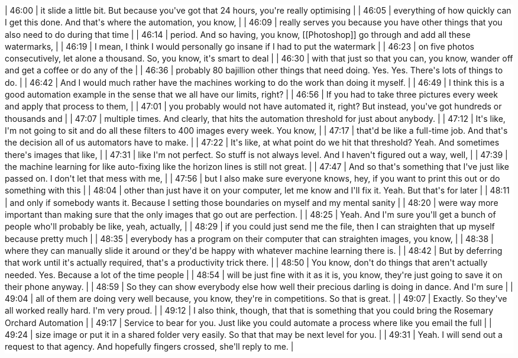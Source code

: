 | 46:00      | it slide a little bit. But because you've got that 24 hours, you're really optimising                     |
| 46:05      | everything of how quickly can I get this done. And that's where the automation, you know,                 |
| 46:09      | really serves you because you have other things that you also need to do during that time                 |
| 46:14      | period. And so having, you know, [[Photoshop]] go through and add all these watermarks,                       |
| 46:19      | I mean, I think I would personally go insane if I had to put the watermark                                |
| 46:23      | on five photos consecutively, let alone a thousand. So, you know, it's smart to deal                      |
| 46:30      | with that just so that you can, you know, wander off and get a coffee or do any of the                    |
| 46:36      | probably 80 bajillion other things that need doing. Yes. Yes. There's lots of things to do.               |
| 46:42      | And I would much rather have the machines working to do the work than doing it myself.                    |
| 46:49      | I think this is a good automation example in the sense that we all have our limits, right?                |
| 46:56      | If you had to take three pictures every week and apply that process to them,                              |
| 47:01      | you probably would not have automated it, right? But instead, you've got hundreds or thousands and        |
| 47:07      | multiple times. And clearly, that hits the automation threshold for just about anybody.                   |
| 47:12      | It's like, I'm not going to sit and do all these filters to 400 images every week. You know,              |
| 47:17      | that'd be like a full-time job. And that's the decision all of us automators have to make.                |
| 47:22      | It's like, at what point do we hit that threshold? Yeah. And sometimes there's images that like,          |
| 47:31      | like I'm not perfect. So stuff is not always level. And I haven't figured out a way, well,                |
| 47:39      | the machine learning for like auto-fixing like the horizon lines is still not great.                      |
| 47:47      | And so that's something that I've just like passed on. I don't let that mess with me,                     |
| 47:56      | but I also make sure everyone knows, hey, if you want to print this out or do something with this         |
| 48:04      | other than just have it on your computer, let me know and I'll fix it. Yeah. But that's for later         |
| 48:11      | and only if somebody wants it. Because I setting those boundaries on myself and my mental sanity          |
| 48:20      | were way more important than making sure that the only images that go out are perfection.                 |
| 48:25      | Yeah. And I'm sure you'll get a bunch of people who'll probably be like, yeah, actually,                  |
| 48:29      | if you could just send me the file, then I can straighten that up myself because pretty much              |
| 48:35      | everybody has a program on their computer that can straighten images, you know,                           |
| 48:38      | where they can manually slide it around or they'd be happy with whatever machine learning there is.       |
| 48:42      | But by deferring that work until it's actually required, that's a productivity trick there.               |
| 48:50      | You know, don't do things that aren't actually needed. Yes. Because a lot of the time people              |
| 48:54      | will be just fine with it as it is, you know, they're just going to save it on their phone anyway.        |
| 48:59      | So they can show everybody else how well their precious darling is doing in dance. And I'm sure           |
| 49:04      | all of them are doing very well because, you know, they're in competitions. So that is great.             |
| 49:07      | Exactly. So they've all worked really hard. I'm very proud.                                               |
| 49:12      | I also think, though, that that is something that you could bring the Rosemary Orchard Automation         |
| 49:17      | Service to bear for you. Just like you could automate a process where like you email the full             |
| 49:24      | size image or put it in a shared folder very easily. So that that may be next level for you.              |
| 49:31      | Yeah. I will send out a request to that agency. And hopefully fingers crossed, she'll reply to me.        |